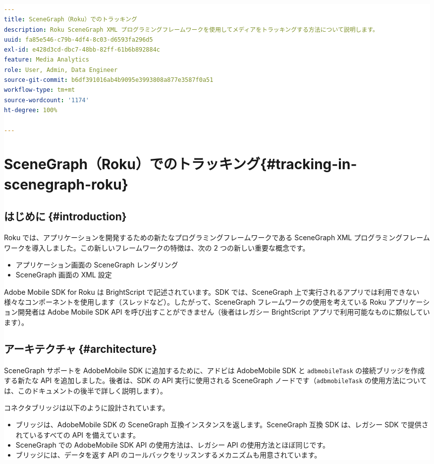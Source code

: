 ```yaml
---
title: SceneGraph（Roku）でのトラッキング
description: Roku SceneGraph XML プログラミングフレームワークを使用してメディアをトラッキングする方法について説明します。
uuid: fa85e546-c79b-4df4-8c03-d6593fa296d5
exl-id: e428d3cd-dbc7-48bb-82ff-61b6b892884c
feature: Media Analytics
role: User, Admin, Data Engineer
source-git-commit: b6df391016ab4b9095e3993808a877e3587f0a51
workflow-type: tm+mt
source-wordcount: '1174'
ht-degree: 100%

---
```


# SceneGraph（Roku）でのトラッキング{#tracking-in-scenegraph-roku}

## はじめに {#introduction}

Roku では、アプリケーションを開発するための新たなプログラミングフレームワークである SceneGraph XML プログラミングフレームワークを導入しました。この新しいフレームワークの特徴は、次の 2 つの新しい重要な概念です。

* アプリケーション画面の SceneGraph レンダリング
* SceneGraph 画面の XML 設定

Adobe Mobile SDK for Roku は BrightScript で記述されています。SDK では、SceneGraph 上で実行されるアプリでは利用できない様々なコンポーネントを使用します（スレッドなど）。したがって、SceneGraph フレームワークの使用を考えている Roku アプリケーション開発者は Adobe Mobile SDK API を呼び出すことができません（後者はレガシー BrightScript アプリで利用可能なものに類似しています）。

## アーキテクチャ {#architecture}

SceneGraph サポートを AdobeMobile SDK に追加するために、アドビは AdobeMobile SDK と `adbmobileTask` の接続ブリッジを作成する新たな API を追加しました。後者は、SDK の API 実行に使用される SceneGraph ノードです（`adbmobileTask` の使用方法については、このドキュメントの後半で詳しく説明します）。

コネクタブリッジは以下のように設計されています。

* ブリッジは、AdobeMobile SDK の SceneGraph 互換インスタンスを返します。SceneGraph 互換 SDK は、レガシー SDK で提供されているすべての API を備えています。
* SceneGraph での AdobeMobile SDK API の使用方法は、レガシー API の使用方法とほぼ同じです。
* ブリッジには、データを返す API のコールバックをリッスンするメカニズムも用意されています。
